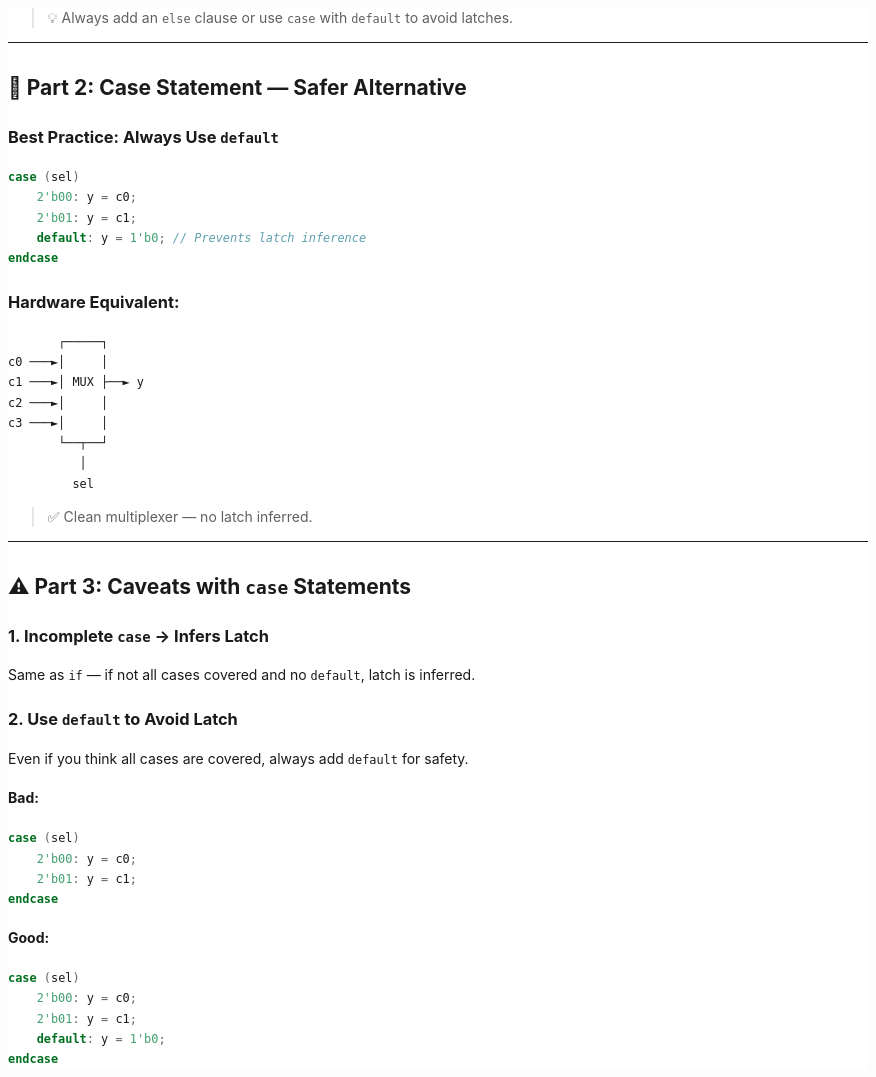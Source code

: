 > 💡 Always add an `else` clause or use `case` with `default` to avoid latches.

---

## 🧩 Part 2: Case Statement — Safer Alternative

### Best Practice: Always Use `default`
```verilog
case (sel)
    2'b00: y = c0;
    2'b01: y = c1;
    default: y = 1'b0; // Prevents latch inference
endcase
```

### Hardware Equivalent:
```
       ┌─────┐
c0 ───►│     │
c1 ───►│ MUX ├──► y
c2 ───►│     │
c3 ───►│     │
       └──┬──┘
          │
         sel
```

> ✅ Clean multiplexer — no latch inferred.

---

## ⚠️ Part 3: Caveats with `case` Statements

### 1. Incomplete `case` → Infers Latch
Same as `if` — if not all cases covered and no `default`, latch is inferred.

### 2. Use `default` to Avoid Latch
Even if you think all cases are covered, always add `default` for safety.

#### Bad:
```verilog
case (sel)
    2'b00: y = c0;
    2'b01: y = c1;
endcase
```

#### Good:
```verilog
case (sel)
    2'b00: y = c0;
    2'b01: y = c1;
    default: y = 1'b0;
endcase
```
